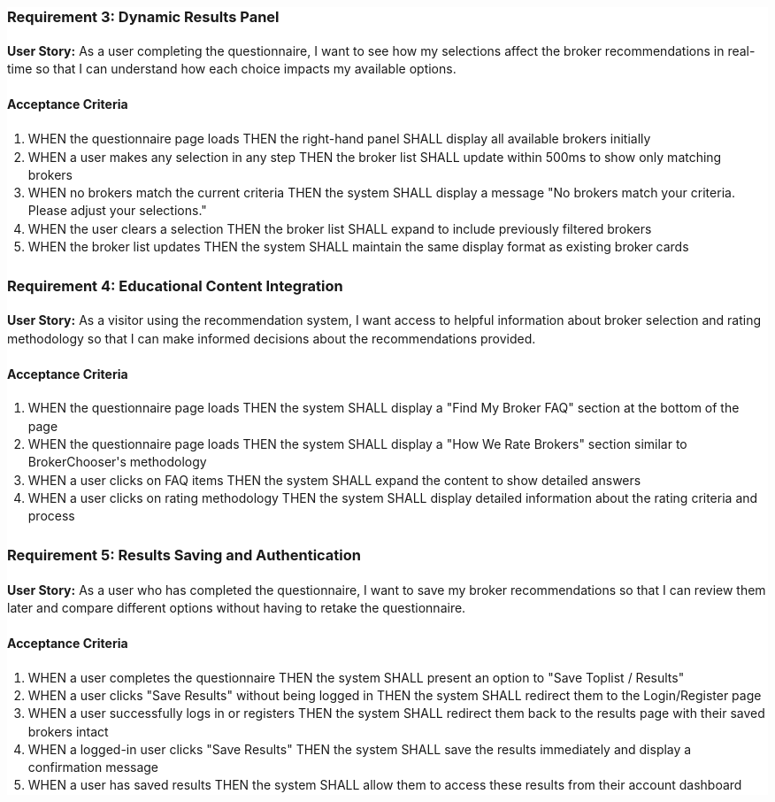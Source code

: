 ### Requirement 3: Dynamic Results Panel

**User Story:** As a user completing the questionnaire, I want to see how my selections affect the broker recommendations in real-time so that I can understand how each choice impacts my available options.

#### Acceptance Criteria

1. WHEN the questionnaire page loads THEN the right-hand panel SHALL display all available brokers initially
2. WHEN a user makes any selection in any step THEN the broker list SHALL update within 500ms to show only matching brokers
3. WHEN no brokers match the current criteria THEN the system SHALL display a message "No brokers match your criteria. Please adjust your selections."
4. WHEN the user clears a selection THEN the broker list SHALL expand to include previously filtered brokers
5. WHEN the broker list updates THEN the system SHALL maintain the same display format as existing broker cards

### Requirement 4: Educational Content Integration

**User Story:** As a visitor using the recommendation system, I want access to helpful information about broker selection and rating methodology so that I can make informed decisions about the recommendations provided.

#### Acceptance Criteria

1. WHEN the questionnaire page loads THEN the system SHALL display a "Find My Broker FAQ" section at the bottom of the page
2. WHEN the questionnaire page loads THEN the system SHALL display a "How We Rate Brokers" section similar to BrokerChooser's methodology
3. WHEN a user clicks on FAQ items THEN the system SHALL expand the content to show detailed answers
4. WHEN a user clicks on rating methodology THEN the system SHALL display detailed information about the rating criteria and process

### Requirement 5: Results Saving and Authentication

**User Story:** As a user who has completed the questionnaire, I want to save my broker recommendations so that I can review them later and compare different options without having to retake the questionnaire.

#### Acceptance Criteria

1. WHEN a user completes the questionnaire THEN the system SHALL present an option to "Save Toplist / Results"
2. WHEN a user clicks "Save Results" without being logged in THEN the system SHALL redirect them to the Login/Register page
3. WHEN a user successfully logs in or registers THEN the system SHALL redirect them back to the results page with their saved brokers intact
4. WHEN a logged-in user clicks "Save Results" THEN the system SHALL save the results immediately and display a confirmation message
5. WHEN a user has saved results THEN the system SHALL allow them to access these results from their account dashboard
